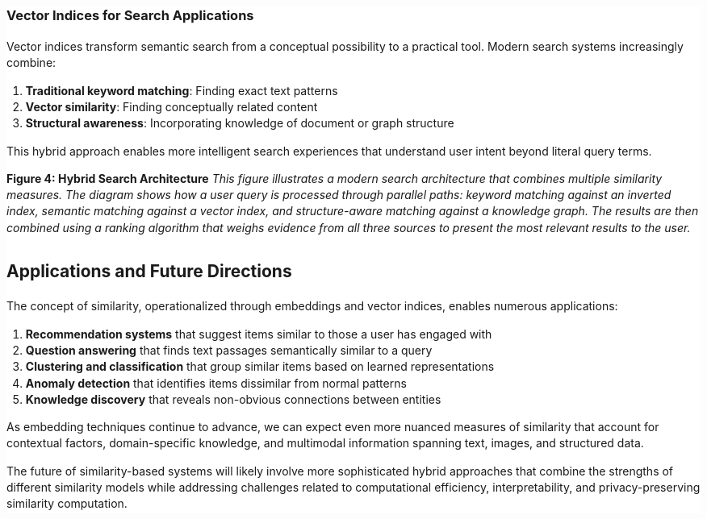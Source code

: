 ### Vector Indices for Search Applications

Vector indices transform semantic search from a conceptual possibility to a practical tool. Modern search systems increasingly combine:

1. **Traditional keyword matching**: Finding exact text patterns
2. **Vector similarity**: Finding conceptually related content
3. **Structural awareness**: Incorporating knowledge of document or graph structure

This hybrid approach enables more intelligent search experiences that understand user intent beyond literal query terms.

**Figure 4: Hybrid Search Architecture**
*This figure illustrates a modern search architecture that combines multiple similarity measures. The diagram shows how a user query is processed through parallel paths: keyword matching against an inverted index, semantic matching against a vector index, and structure-aware matching against a knowledge graph. The results are then combined using a ranking algorithm that weighs evidence from all three sources to present the most relevant results to the user.*

## Applications and Future Directions

The concept of similarity, operationalized through embeddings and vector indices, enables numerous applications:

1. **Recommendation systems** that suggest items similar to those a user has engaged with
2. **Question answering** that finds text passages semantically similar to a query
3. **Clustering and classification** that group similar items based on learned representations
4. **Anomaly detection** that identifies items dissimilar from normal patterns
5. **Knowledge discovery** that reveals non-obvious connections between entities

As embedding techniques continue to advance, we can expect even more nuanced measures of similarity that account for contextual factors, domain-specific knowledge, and multimodal information spanning text, images, and structured data.

The future of similarity-based systems will likely involve more sophisticated hybrid approaches that combine the strengths of different similarity models while addressing challenges related to computational efficiency, interpretability, and privacy-preserving similarity computation.